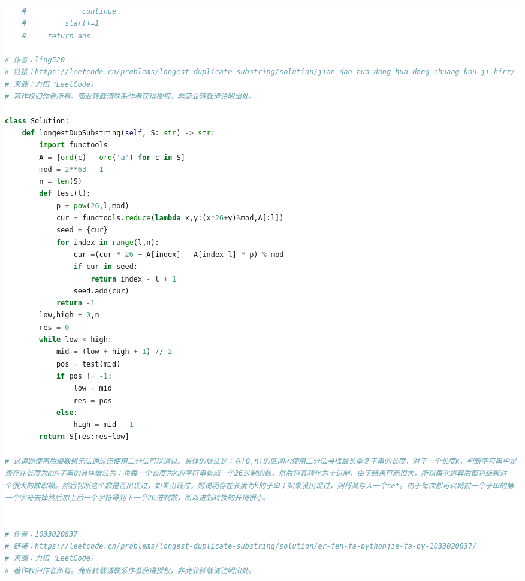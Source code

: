 ```python
    #             continue
    #         start+=1
    #     return ans

# 作者：ling520
# 链接：https://leetcode.cn/problems/longest-duplicate-substring/solution/jian-dan-hua-dong-hua-dong-chuang-kou-ji-hirr/
# 来源：力扣（LeetCode）
# 著作权归作者所有。商业转载请联系作者获得授权，非商业转载请注明出处。

class Solution:
    def longestDupSubstring(self, S: str) -> str:
        import functools
        A = [ord(c) - ord('a') for c in S]
        mod = 2**63 - 1
        n = len(S)
        def test(l):
            p = pow(26,l,mod)
            cur = functools.reduce(lambda x,y:(x*26+y)%mod,A[:l])
            seed = {cur}
            for index in range(l,n):
                cur =(cur * 26 + A[index] - A[index-l] * p) % mod
                if cur in seed:
                    return index - l + 1
                seed.add(cur)
            return -1
        low,high = 0,n
        res = 0
        while low < high:
            mid = (low + high + 1) // 2
            pos = test(mid)
            if pos != -1:
                low = mid
                res = pos
            else:
                high = mid - 1
        return S[res:res+low]

# 这道题使用后缀数组无法通过但使用二分法可以通过。具体的做法是：在[0,n)的区间内使用二分法寻找最长重复子串的长度，对于一个长度k，判断字符串中是否存在长度为k的子串的具体做法为：将每一个长度为k的字符串看成一个26进制的数，然后将其转化为十进制，由于结果可能很大，所以每次运算后都将结果对一个很大的数取模。然后判断这个数是否出现过，如果出现过，则说明存在长度为k的子串；如果没出现过，则将其存入一个set。由于每次都可以将前一个子串的第一个字符去掉然后加上后一个字符得到下一个26进制数，所以进制转换的开销很小。


# 作者：1033020837
# 链接：https://leetcode.cn/problems/longest-duplicate-substring/solution/er-fen-fa-pythonjie-fa-by-1033020837/
# 来源：力扣（LeetCode）
# 著作权归作者所有。商业转载请联系作者获得授权，非商业转载请注明出处。
```

